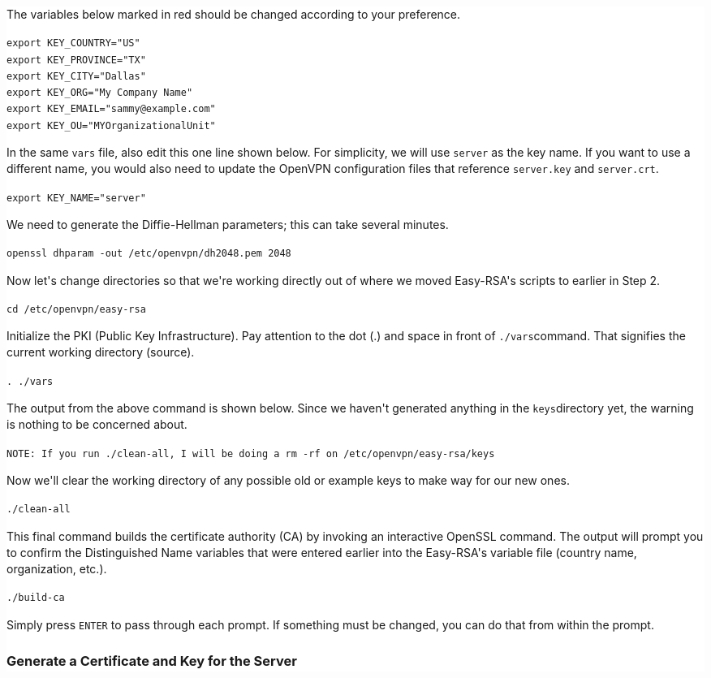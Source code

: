 
The variables below marked in red should be changed according to your preference.
    
    
    export KEY_COUNTRY="US"
    export KEY_PROVINCE="TX"
    export KEY_CITY="Dallas"
    export KEY_ORG="My Company Name"
    export KEY_EMAIL="sammy@example.com"
    export KEY_OU="MYOrganizationalUnit"
    

In the same `vars` file, also edit this one line shown below. For simplicity, we will use `server` as the key name. If you want to use a different name, you would also need to update the OpenVPN configuration files that reference `server.key` and `server.crt`.
    
    
    export KEY_NAME="server"
    

We need to generate the Diffie-Hellman parameters; this can take several minutes.
    
    
    openssl dhparam -out /etc/openvpn/dh2048.pem 2048
    

Now let's change directories so that we're working directly out of where we moved Easy-RSA's scripts to earlier in Step 2.
    
    
    cd /etc/openvpn/easy-rsa
    

Initialize the PKI (Public Key Infrastructure). Pay attention to the dot (.) and space in front of `./vars`command. That signifies the current working directory (source).
    
    
    . ./vars
    

The output from the above command is shown below. Since we haven't generated anything in the `keys`directory yet, the warning is nothing to be concerned about.
    
    
    NOTE: If you run ./clean-all, I will be doing a rm -rf on /etc/openvpn/easy-rsa/keys
    

Now we'll clear the working directory of any possible old or example keys to make way for our new ones.
    
    
    ./clean-all
    

This final command builds the certificate authority (CA) by invoking an interactive OpenSSL command. The output will prompt you to confirm the Distinguished Name variables that were entered earlier into the Easy-RSA's variable file (country name, organization, etc.).
    
    
    ./build-ca
    

Simply press `ENTER` to pass through each prompt. If something must be changed, you can do that from within the prompt.

### Generate a Certificate and Key for the Server
